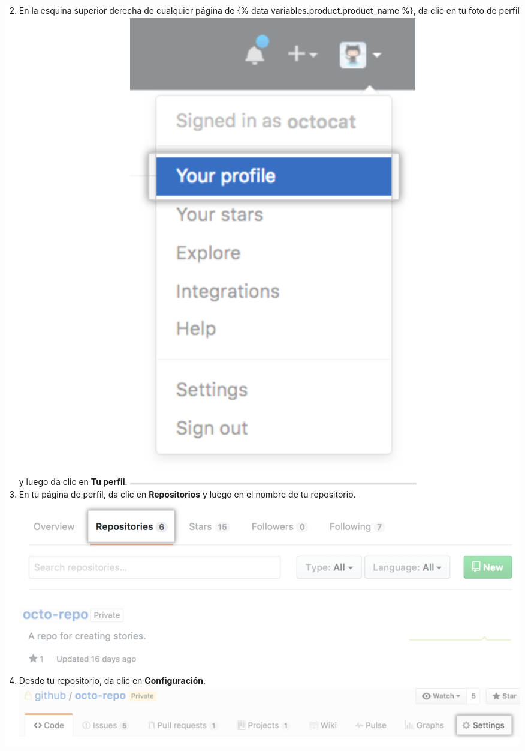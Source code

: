 2. En la esquina superior derecha de cualquier página de {% data variables.product.product_name %}, da clic en tu foto de perfil y luego da clic en **Tu perfil**. ![Navegación al perfil](/assets/images/profile-page.png)
3. En tu página de perfil, da clic en **Repositorios** y luego en el nombre de tu repositorio. ![Enlace de los repositorios](/assets/images/repos.png)
4. Desde tu repositorio, da clic en **Configuración**. ![Configuración del repositorio](/assets/images/repo-settings.png)